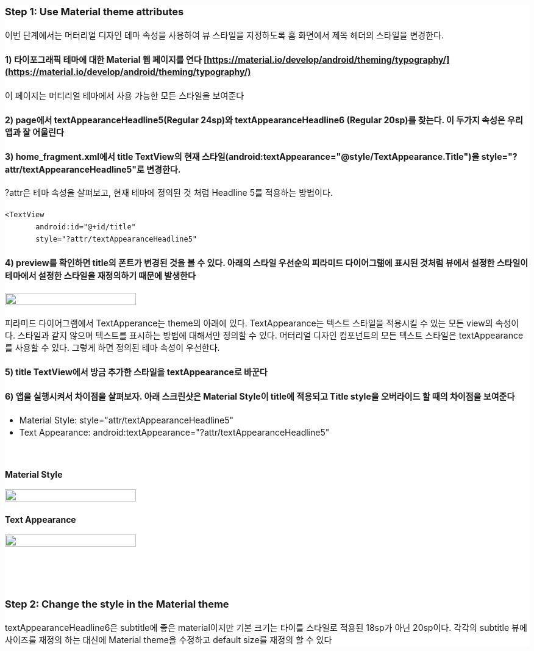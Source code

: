 ### Step 1: Use Material theme attributes
이번 단계에서는 머터리얼 디자인 테마 속성을 사용하여 뷰 스타일을 지정하도록 홈 화면에서 제목 헤더의 스타일을 변경한다. 

#### 1) 타이포그래픽 테마에 대한 Material 웹 페이지를 연다 [https://material.io/develop/android/theming/typography/](https://material.io/develop/android/theming/typography/)
이 페이지는 머티리얼 테마에서 사용 가능한 모든 스타일을 보여준다

#### 2) page에서 textAppearanceHeadline5(Regular 24sp)와 textAppearanceHeadline6 (Regular 20sp)를 찾는다. 이 두가지 속성은 우리 앱과 잘 어울린다

#### 3) home_fragment.xml에서 title TextView의 현재 스타일\(android:textAppearance="@style/TextAppearance.Title"\)을 style="?attr/textAppearanceHeadline5"로 변경한다.
?attr은 테마 속성을 살펴보고, 현재 테마에 정의된 것 처럼 Headline 5를 적용하는 방법이다.

```
<TextView
       android:id="@+id/title"
       style="?attr/textAppearanceHeadline5"
```

#### 4) preview를 확인하면 title의 폰트가 변경된 것을 볼 수 있다. 아래의 스타일 우선순의 피라미드 다이어그랢에 표시된 것처럼 뷰에서 설정한 스타일이 테마에서 설정한 스타일을 재정의하기 때문에 발생한다

<image src="./images/diagram.png" width="50%" height="50%"/>

피라미드 다이어그램에서 TextApperance는 theme의 아래에 있다. TextAppearance는 텍스트 스타일을 적용시킬 수 있는 모든 view의 속성이다. 스타일과 같지 않으며 텍스트를 표시하는 방법에 대해서만 정의할 수 있다.
머터리얼 디자인 컴포넌트의 모든 텍스트 스타일은 textAppearance를 사용할 수 있다. 그렇게 하면 정의된 테마 속성이 우선한다.

#### 5) title TextView에서 방금 추가한 스타일을 textAppearance로 바꾼다

#### 6) 앱을 실행시켜서 차이점을 살펴보자. 아래 스크린샷은 Material Style이 title에 적용되고 Title style을 오버라이드 할 때의 차이점을 보여준다
 - Material Style: style="attr/textAppearanceHeadline5"
 - Text Appearance: android:textAppearance="?attr/textAppearanceHeadline5"

<br>

**Material Style** 

<image src="./images/material_style.png" height="50%" width="50%"/>

<br>

**Text Appearance**

<image src="./images/text_appearance.png" height="50%" width="50%"/>

<br><br>

### Step 2: Change the style in the Material theme
textAppearanceHeadline6은 subtitle에 좋은 material이지만 기본 크기는 타이틀 스타일로 적용된 18sp가 아닌 20sp이다. 각각의 subtitle 뷰에 사이즈를 재정의 하는 대신에 Material theme을 수정하고 default size를 재정의 할 수 있다

